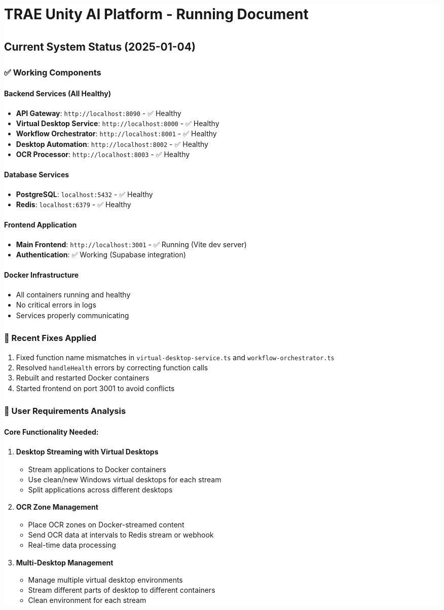 # TRAE Unity AI Platform - Running Document

## Current System Status (2025-01-04)

### ✅ Working Components

#### Backend Services (All Healthy)
- **API Gateway**: `http://localhost:8090` - ✅ Healthy
- **Virtual Desktop Service**: `http://localhost:8000` - ✅ Healthy
- **Workflow Orchestrator**: `http://localhost:8001` - ✅ Healthy  
- **Desktop Automation**: `http://localhost:8002` - ✅ Healthy
- **OCR Processor**: `http://localhost:8003` - ✅ Healthy

#### Database Services
- **PostgreSQL**: `localhost:5432` - ✅ Healthy
- **Redis**: `localhost:6379` - ✅ Healthy

#### Frontend Application
- **Main Frontend**: `http://localhost:3001` - ✅ Running (Vite dev server)
- **Authentication**: ✅ Working (Supabase integration)

#### Docker Infrastructure
- All containers running and healthy
- No critical errors in logs
- Services properly communicating

### 🔧 Recent Fixes Applied
1. Fixed function name mismatches in `virtual-desktop-service.ts` and `workflow-orchestrator.ts`
2. Resolved `handleHealth` errors by correcting function calls
3. Rebuilt and restarted Docker containers
4. Started frontend on port 3001 to avoid conflicts

### 🎯 User Requirements Analysis

#### Core Functionality Needed:
1. **Desktop Streaming with Virtual Desktops**
   - Stream applications to Docker containers
   - Use clean/new Windows virtual desktops for each stream
   - Split applications across different desktops

2. **OCR Zone Management**
   - Place OCR zones on Docker-streamed content
   - Send OCR data at intervals to Redis stream or webhook
   - Real-time data processing

3. **Multi-Desktop Management**
   - Manage multiple virtual desktop environments
   - Stream different parts of desktop to different containers
   - Clean environment for each stream
